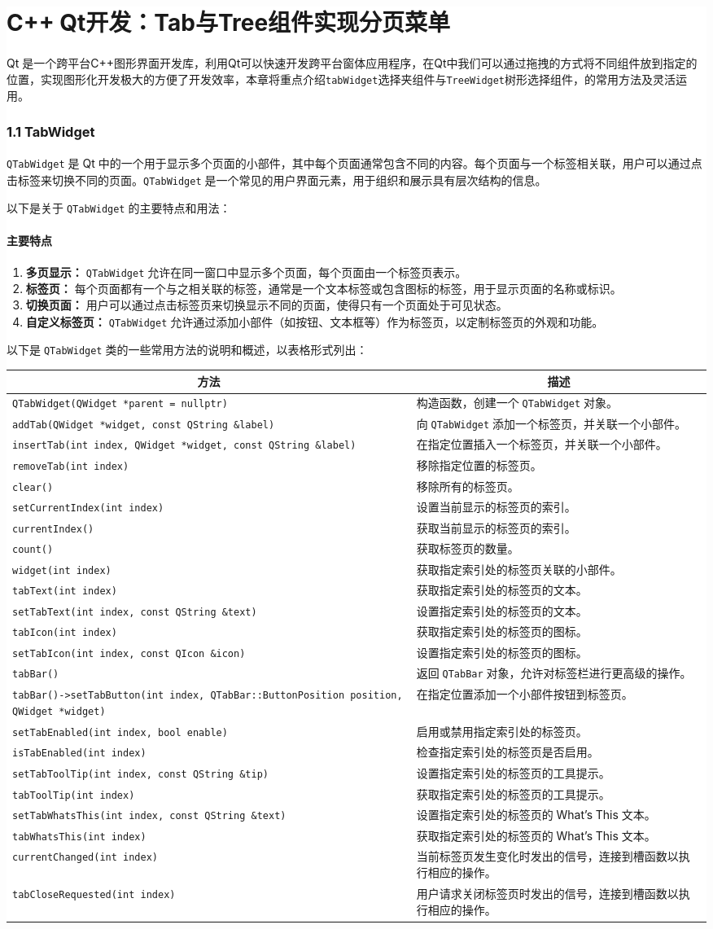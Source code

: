 # C++ Qt开发：Tab与Tree组件实现分页菜单

Qt 是一个跨平台C++图形界面开发库，利用Qt可以快速开发跨平台窗体应用程序，在Qt中我们可以通过拖拽的方式将不同组件放到指定的位置，实现图形化开发极大的方便了开发效率，本章将重点介绍`tabWidget`选择夹组件与`TreeWidget`树形选择组件，的常用方法及灵活运用。

### 1.1 TabWidget

`QTabWidget` 是 Qt 中的一个用于显示多个页面的小部件，其中每个页面通常包含不同的内容。每个页面与一个标签相关联，用户可以通过点击标签来切换不同的页面。`QTabWidget` 是一个常见的用户界面元素，用于组织和展示具有层次结构的信息。

以下是关于 `QTabWidget` 的主要特点和用法：

#### 主要特点

1. **多页显示：** `QTabWidget` 允许在同一窗口中显示多个页面，每个页面由一个标签页表示。
2. **标签页：** 每个页面都有一个与之相关联的标签，通常是一个文本标签或包含图标的标签，用于显示页面的名称或标识。
3. **切换页面：** 用户可以通过点击标签页来切换显示不同的页面，使得只有一个页面处于可见状态。
4. **自定义标签页：** `QTabWidget` 允许通过添加小部件（如按钮、文本框等）作为标签页，以定制标签页的外观和功能。

以下是 `QTabWidget` 类的一些常用方法的说明和概述，以表格形式列出：

| **方法**                                                     | **描述**                                                     |
| ------------------------------------------------------------ | ------------------------------------------------------------ |
| `QTabWidget(QWidget *parent = nullptr)`                      | 构造函数，创建一个 `QTabWidget` 对象。                       |
| `addTab(QWidget *widget, const QString &label)`              | 向 `QTabWidget` 添加一个标签页，并关联一个小部件。           |
| `insertTab(int index, QWidget *widget, const QString &label)` | 在指定位置插入一个标签页，并关联一个小部件。                 |
| `removeTab(int index)`                                       | 移除指定位置的标签页。                                       |
| `clear()`                                                    | 移除所有的标签页。                                           |
| `setCurrentIndex(int index)`                                 | 设置当前显示的标签页的索引。                                 |
| `currentIndex()`                                             | 获取当前显示的标签页的索引。                                 |
| `count()`                                                    | 获取标签页的数量。                                           |
| `widget(int index)`                                          | 获取指定索引处的标签页关联的小部件。                         |
| `tabText(int index)`                                         | 获取指定索引处的标签页的文本。                               |
| `setTabText(int index, const QString &text)`                 | 设置指定索引处的标签页的文本。                               |
| `tabIcon(int index)`                                         | 获取指定索引处的标签页的图标。                               |
| `setTabIcon(int index, const QIcon &icon)`                   | 设置指定索引处的标签页的图标。                               |
| `tabBar()`                                                   | 返回 `QTabBar` 对象，允许对标签栏进行更高级的操作。          |
| `tabBar()->setTabButton(int index, QTabBar::ButtonPosition position, QWidget *widget)` | 在指定位置添加一个小部件按钮到标签页。                       |
| `setTabEnabled(int index, bool enable)`                      | 启用或禁用指定索引处的标签页。                               |
| `isTabEnabled(int index)`                                    | 检查指定索引处的标签页是否启用。                             |
| `setTabToolTip(int index, const QString &tip)`               | 设置指定索引处的标签页的工具提示。                           |
| `tabToolTip(int index)`                                      | 获取指定索引处的标签页的工具提示。                           |
| `setTabWhatsThis(int index, const QString &text)`            | 设置指定索引处的标签页的 What’s This 文本。                  |
| `tabWhatsThis(int index)`                                    | 获取指定索引处的标签页的 What’s This 文本。                  |
| `currentChanged(int index)`                                  | 当前标签页发生变化时发出的信号，连接到槽函数以执行相应的操作。 |
| `tabCloseRequested(int index)`                               | 用户请求关闭标签页时发出的信号，连接到槽函数以执行相应的操作。 |
